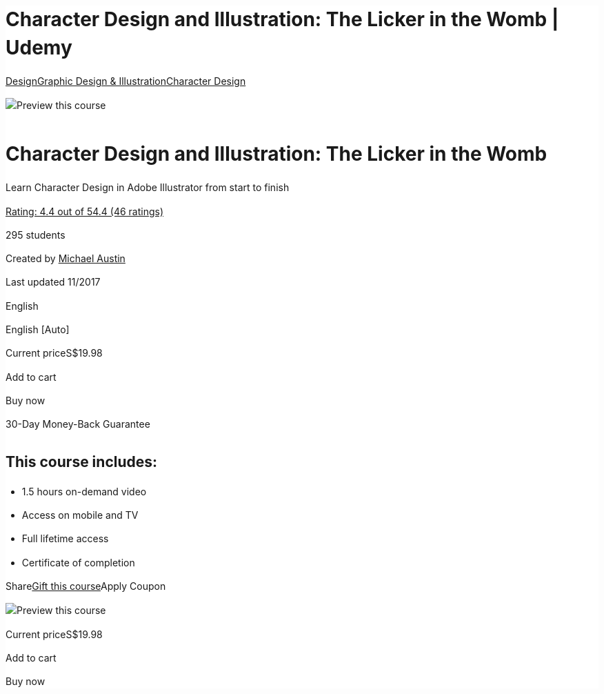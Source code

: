 # Character Design and Illustration: The Licker in the Womb | Udemy

[Design](/courses/design/)[Graphic Design & Illustration](/courses/design/graphic-design-and-illustration/)[Character Design](/topic/character-design/)

![](https://img-c.udemycdn.com/course/240x135/1317346_425f_2.jpg)Preview this course

# Character Design and Illustration: The Licker in the Womb

Learn Character Design in Adobe Illustrator from start to finish

[Rating: 4.4 out of 54.4 (46 ratings)](#reviews)

295 students

Created by [Michael Austin](#instructor-1)

Last updated 11/2017

English

English \[Auto\]

Current priceS$19.98

Add to cart

Buy now

30-Day Money-Back Guarantee

## This course includes:

-   1.5 hours on-demand video
    
-   Access on mobile and TV
    
-   Full lifetime access
    
-   Certificate of completion
    

Share[Gift this course](https://www.udemy.com/join/signup-popup/?locale=en_US&response_type=html&return_link=https%3A%2F%2Fwww.udemy.com%2Fcourse%2Fcharacter-design-and-illustration-the-licker-in-the-womb%2F%3Fsrsltid%3DAfmBOopOj5nhgFc8W7nI_DynhfmUI7wuEQ2_F7cK6mY7X_snBJfivsqM%26couponCode%3D2021PM20&source=course_landing_page&ref=&next=%2Fgift%2Fcharacter-design-and-illustration-the-licker-in-the-womb%2F%3FcouponCode%3D2021PM20%26srsltid%3DAfmBOopOj5nhgFc8W7nI_DynhfmUI7wuEQ2_F7cK6mY7X_snBJfivsqM)Apply Coupon

![](https://img-c.udemycdn.com/course/240x135/1317346_425f_2.jpg)Preview this course

Current priceS$19.98

Add to cart

Buy now
